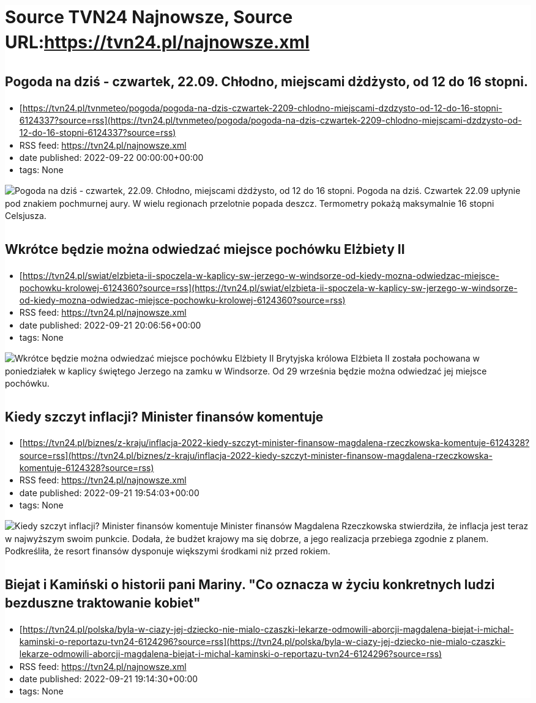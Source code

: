 # Source TVN24 Najnowsze, Source URL:https://tvn24.pl/najnowsze.xml

## Pogoda na dziś - czwartek, 22.09. Chłodno, miejscami dżdżysto, od 12 do 16 stopni.
 - [https://tvn24.pl/tvnmeteo/pogoda/pogoda-na-dzis-czwartek-2209-chlodno-miejscami-dzdzysto-od-12-do-16-stopni-6124337?source=rss](https://tvn24.pl/tvnmeteo/pogoda/pogoda-na-dzis-czwartek-2209-chlodno-miejscami-dzdzysto-od-12-do-16-stopni-6124337?source=rss)
 - RSS feed: https://tvn24.pl/najnowsze.xml
 - date published: 2022-09-22 00:00:00+00:00
 - tags: None

<img alt="Pogoda na dziś - czwartek, 22.09. Chłodno, miejscami dżdżysto, od 12 do 16 stopni." src="https://tvn24.pl/tvnmeteo/najnowsze/cdn-zdjecie-qvoszd-deszcz-opady-deszczu-6106379/alternates/LANDSCAPE_1280" />
    Pogoda na dziś. Czwartek 22.09 upłynie pod znakiem pochmurnej aury. W wielu regionach przelotnie popada deszcz. Termometry pokażą maksymalnie 16 stopni Celsjusza.

## Wkrótce będzie można odwiedzać miejsce pochówku Elżbiety II
 - [https://tvn24.pl/swiat/elzbieta-ii-spoczela-w-kaplicy-sw-jerzego-w-windsorze-od-kiedy-mozna-odwiedzac-miejsce-pochowku-krolowej-6124360?source=rss](https://tvn24.pl/swiat/elzbieta-ii-spoczela-w-kaplicy-sw-jerzego-w-windsorze-od-kiedy-mozna-odwiedzac-miejsce-pochowku-krolowej-6124360?source=rss)
 - RSS feed: https://tvn24.pl/najnowsze.xml
 - date published: 2022-09-21 20:06:56+00:00
 - tags: None

<img alt="Wkrótce będzie można odwiedzać miejsce pochówku Elżbiety II" src="https://tvn24.pl/najnowsze/cdn-zdjecie-fq6pmh-tlumy-przed-zamkiem-w-windsorze-6120830/alternates/LANDSCAPE_1280" />
    Brytyjska królowa Elżbieta II została pochowana w poniedziałek w kaplicy świętego Jerzego na zamku w Windsorze. Od 29 września będzie można odwiedzać jej miejsce pochówku.

## Kiedy szczyt inflacji? Minister finansów komentuje
 - [https://tvn24.pl/biznes/z-kraju/inflacja-2022-kiedy-szczyt-minister-finansow-magdalena-rzeczkowska-komentuje-6124328?source=rss](https://tvn24.pl/biznes/z-kraju/inflacja-2022-kiedy-szczyt-minister-finansow-magdalena-rzeczkowska-komentuje-6124328?source=rss)
 - RSS feed: https://tvn24.pl/najnowsze.xml
 - date published: 2022-09-21 19:54:03+00:00
 - tags: None

<img alt="Kiedy szczyt inflacji? Minister finansów komentuje" src="https://tvn24.pl/najnowsze/cdn-zdjecie-wv0f48-noc-warszawa-panorama-shutterstock252881332-4768343/alternates/LANDSCAPE_1280" />
    Minister finansów Magdalena Rzeczkowska stwierdziła, że inflacja jest teraz w najwyższym swoim punkcie. Dodała, że budżet krajowy ma się dobrze, a jego realizacja przebiega zgodnie z planem. Podkreśliła, że resort finansów dysponuje większymi środkami niż przed rokiem.

## Biejat i Kamiński o historii pani Mariny. "Co oznacza w życiu konkretnych ludzi bezduszne traktowanie kobiet"
 - [https://tvn24.pl/polska/byla-w-ciazy-jej-dziecko-nie-mialo-czaszki-lekarze-odmowili-aborcji-magdalena-biejat-i-michal-kaminski-o-reportazu-tvn24-6124296?source=rss](https://tvn24.pl/polska/byla-w-ciazy-jej-dziecko-nie-mialo-czaszki-lekarze-odmowili-aborcji-magdalena-biejat-i-michal-kaminski-o-reportazu-tvn24-6124296?source=rss)
 - RSS feed: https://tvn24.pl/najnowsze.xml
 - date published: 2022-09-21 19:14:30+00:00
 - tags: None
